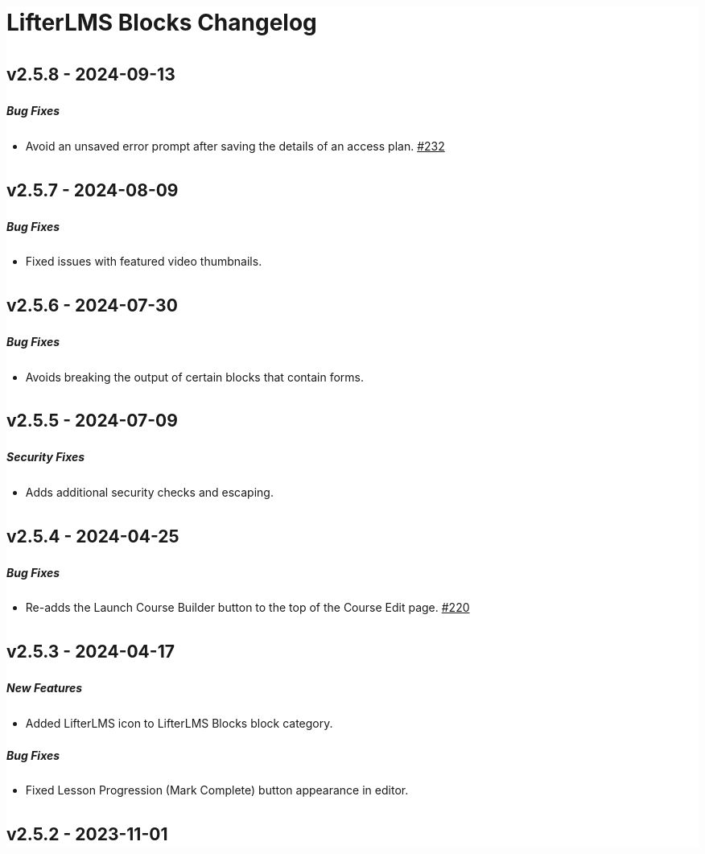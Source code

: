 LifterLMS Blocks Changelog
==========================

v2.5.8 - 2024-09-13
-------------------

##### Bug Fixes

+ Avoid an unsaved error prompt after saving the details of an access plan. [#232](https://github.com/gocodebox/lifterlms-blocks/issues/232)


v2.5.7 - 2024-08-09
-------------------

##### Bug Fixes

+ Fixed issues with featured video thumbnails.


v2.5.6 - 2024-07-30
-------------------

##### Bug Fixes

+ Avoids breaking the output of certain blocks that contain forms.


v2.5.5 - 2024-07-09
-------------------

##### Security Fixes

+ Adds additional security checks and escaping.


v2.5.4 - 2024-04-25
-------------------

##### Bug Fixes

+ Re-adds the Launch Course Builder button to the top of the Course Edit page. [#220](https://github.com/gocodebox/lifterlms-blocks/issues/220)


v2.5.3 - 2024-04-17
-------------------

##### New Features

+ Added LifterLMS icon to LifterLMS Blocks block category.

##### Bug Fixes

+ Fixed Lesson Progression (Mark Complete) button appearance in editor.


v2.5.2 - 2023-11-01
-------------------
